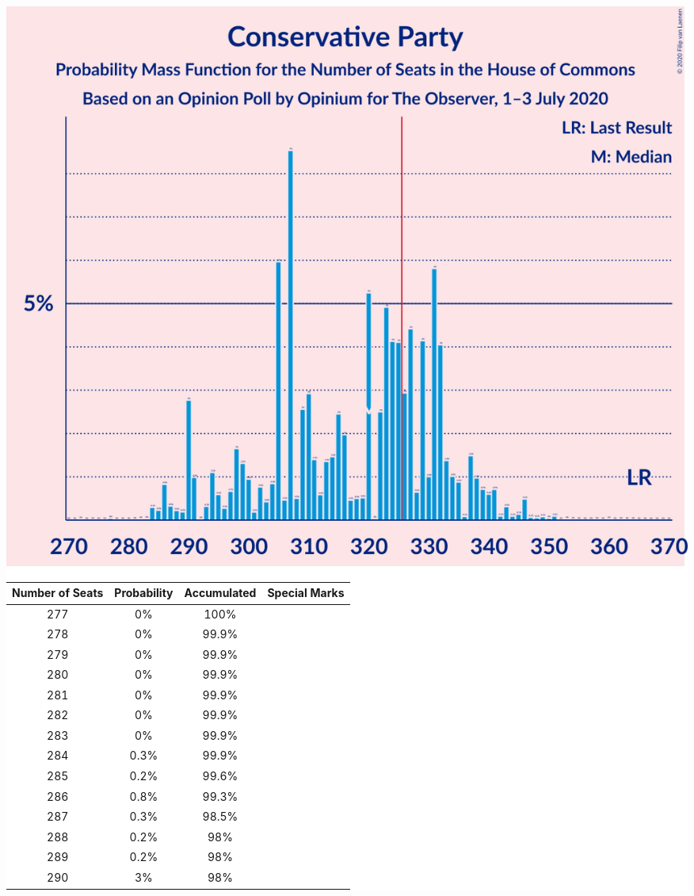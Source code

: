![Graph with seats probability mass function not yet produced](2020-07-03-Opinium-seats-pmf-conservativeparty.png "Seats Probability Mass Function")

| Number of Seats | Probability | Accumulated | Special Marks |
|:---------------:|:-----------:|:-----------:|:-------------:|
| 277 | 0% | 100% |  |
| 278 | 0% | 99.9% |  |
| 279 | 0% | 99.9% |  |
| 280 | 0% | 99.9% |  |
| 281 | 0% | 99.9% |  |
| 282 | 0% | 99.9% |  |
| 283 | 0% | 99.9% |  |
| 284 | 0.3% | 99.9% |  |
| 285 | 0.2% | 99.6% |  |
| 286 | 0.8% | 99.3% |  |
| 287 | 0.3% | 98.5% |  |
| 288 | 0.2% | 98% |  |
| 289 | 0.2% | 98% |  |
| 290 | 3% | 98% |  |